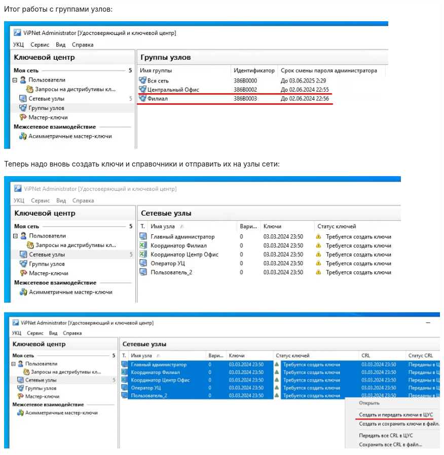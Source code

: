Итог работы с группами узлов:

![ScreenShot](screenshots/176.png)

Теперь надо вновь создать ключи и справочники и отправить их на узлы сети:

![ScreenShot](screenshots/177.png)

![ScreenShot](screenshots/178.png)
